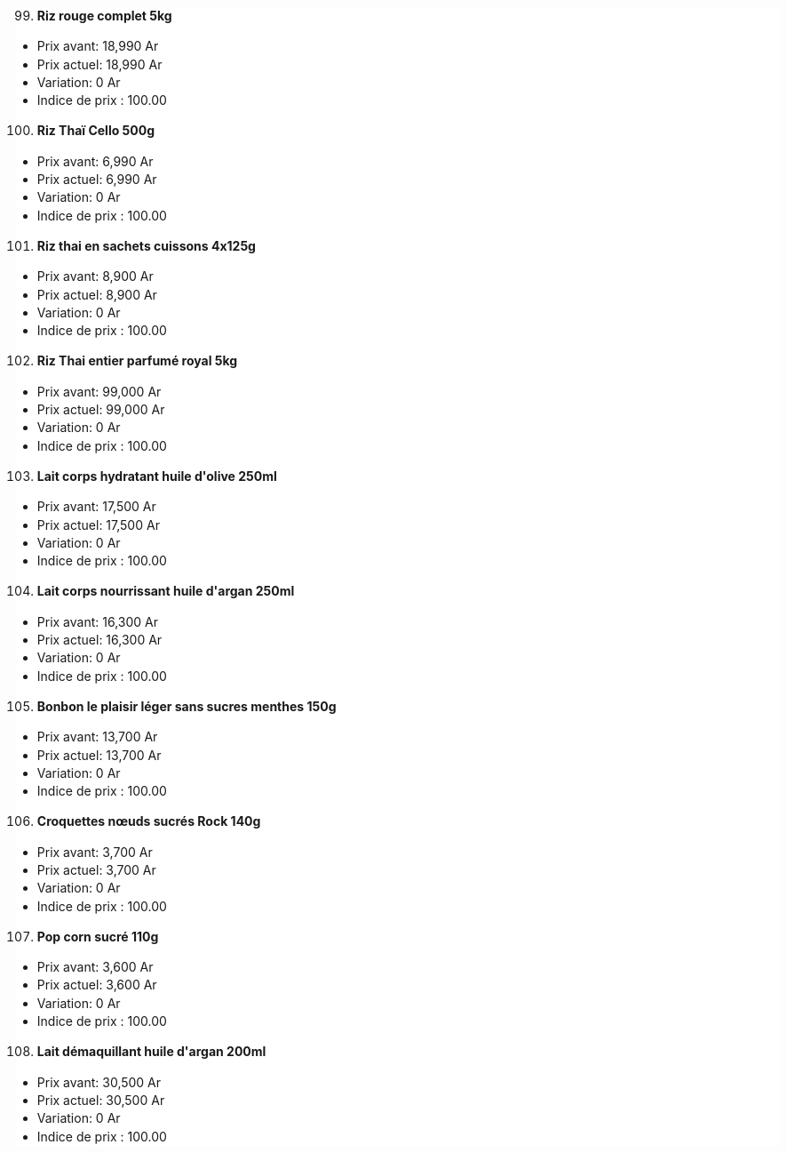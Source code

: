 99. **Riz rouge complet 5kg**
   - Prix avant: 18,990 Ar
   - Prix actuel: 18,990 Ar
   - Variation: 0 Ar
   - Indice de prix : 100.00

100. **Riz Thaï Cello 500g**
   - Prix avant: 6,990 Ar
   - Prix actuel: 6,990 Ar
   - Variation: 0 Ar
   - Indice de prix : 100.00

101. **Riz thai en sachets cuissons 4x125g**
   - Prix avant: 8,900 Ar
   - Prix actuel: 8,900 Ar
   - Variation: 0 Ar
   - Indice de prix : 100.00

102. **Riz Thai entier parfumé royal 5kg**
   - Prix avant: 99,000 Ar
   - Prix actuel: 99,000 Ar
   - Variation: 0 Ar
   - Indice de prix : 100.00

103. **Lait corps hydratant huile d'olive 250ml**
   - Prix avant: 17,500 Ar
   - Prix actuel: 17,500 Ar
   - Variation: 0 Ar
   - Indice de prix : 100.00

104. **Lait corps nourrissant huile d'argan 250ml**
   - Prix avant: 16,300 Ar
   - Prix actuel: 16,300 Ar
   - Variation: 0 Ar
   - Indice de prix : 100.00

105. **Bonbon le plaisir léger sans sucres menthes 150g**
   - Prix avant: 13,700 Ar
   - Prix actuel: 13,700 Ar
   - Variation: 0 Ar
   - Indice de prix : 100.00

106. **Croquettes nœuds sucrés Rock 140g**
   - Prix avant: 3,700 Ar
   - Prix actuel: 3,700 Ar
   - Variation: 0 Ar
   - Indice de prix : 100.00

107. **Pop corn sucré 110g**
   - Prix avant: 3,600 Ar
   - Prix actuel: 3,600 Ar
   - Variation: 0 Ar
   - Indice de prix : 100.00

108. **Lait démaquillant huile d'argan 200ml**
   - Prix avant: 30,500 Ar
   - Prix actuel: 30,500 Ar
   - Variation: 0 Ar
   - Indice de prix : 100.00
